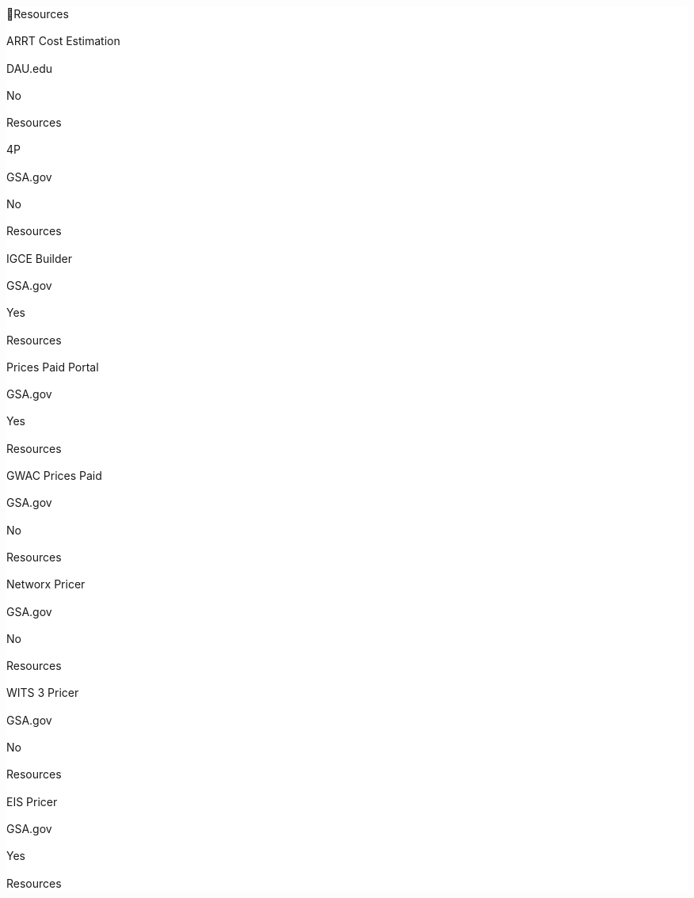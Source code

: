 Resources

ARRT Cost Estimation

DAU.edu

No

Resources

4P

GSA.gov

No

Resources

IGCE Builder

GSA.gov

Yes

Resources

Prices Paid Portal

GSA.gov

Yes

Resources

GWAC Prices Paid

GSA.gov

No

Resources

Networx Pricer

GSA.gov

No

Resources

WITS 3 Pricer

GSA.gov

No

Resources

EIS Pricer

GSA.gov

Yes

Resources
